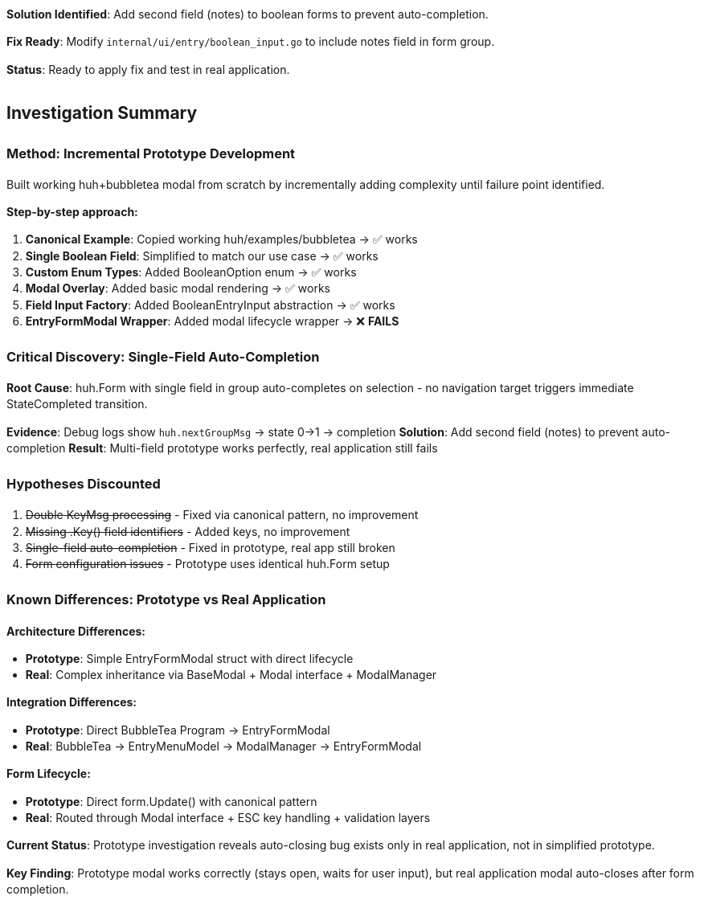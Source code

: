 **Solution Identified**: Add second field (notes) to boolean forms to prevent auto-completion.

**Fix Ready**: Modify `internal/ui/entry/boolean_input.go` to include notes field in form group.

**Status**: Ready to apply fix and test in real application.

## Investigation Summary

### Method: Incremental Prototype Development
Built working huh+bubbletea modal from scratch by incrementally adding complexity until failure point identified.

**Step-by-step approach:**
1. **Canonical Example**: Copied working huh/examples/bubbletea → ✅ works
2. **Single Boolean Field**: Simplified to match our use case → ✅ works 
3. **Custom Enum Types**: Added BooleanOption enum → ✅ works
4. **Modal Overlay**: Added basic modal rendering → ✅ works
5. **Field Input Factory**: Added BooleanEntryInput abstraction → ✅ works
6. **EntryFormModal Wrapper**: Added modal lifecycle wrapper → ❌ **FAILS**

### Critical Discovery: Single-Field Auto-Completion
**Root Cause**: huh.Form with single field in group auto-completes on selection - no navigation target triggers immediate StateCompleted transition.

**Evidence**: Debug logs show `huh.nextGroupMsg` → state 0→1 → completion
**Solution**: Add second field (notes) to prevent auto-completion
**Result**: Multi-field prototype works perfectly, real application still fails

### Hypotheses Discounted
1. ~~Double KeyMsg processing~~ - Fixed via canonical pattern, no improvement
2. ~~Missing .Key() field identifiers~~ - Added keys, no improvement  
3. ~~Single-field auto-completion~~ - Fixed in prototype, real app still broken
4. ~~Form configuration issues~~ - Prototype uses identical huh.Form setup

### Known Differences: Prototype vs Real Application

**Architecture Differences:**
- **Prototype**: Simple EntryFormModal struct with direct lifecycle
- **Real**: Complex inheritance via BaseModal + Modal interface + ModalManager

**Integration Differences:**
- **Prototype**: Direct BubbleTea Program → EntryFormModal
- **Real**: BubbleTea → EntryMenuModel → ModalManager → EntryFormModal

**Form Lifecycle:**
- **Prototype**: Direct form.Update() with canonical pattern
- **Real**: Routed through Modal interface + ESC key handling + validation layers

**Current Status**: Prototype investigation reveals auto-closing bug exists only in real application, not in simplified prototype.

**Key Finding**: Prototype modal works correctly (stays open, waits for user input), but real application modal auto-closes after form completion.
